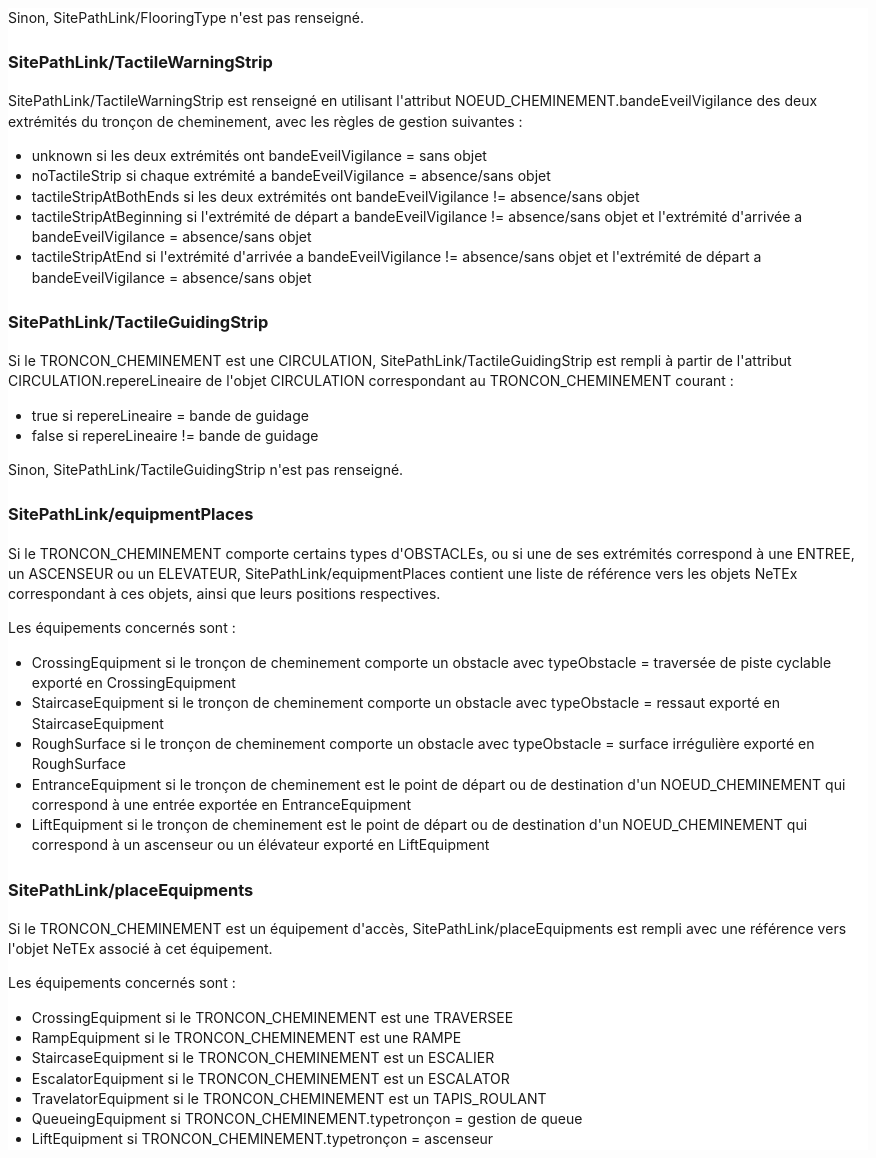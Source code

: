Sinon, SitePathLink/FlooringType n'est pas renseigné.

### SitePathLink/TactileWarningStrip

SitePathLink/TactileWarningStrip est renseigné en utilisant l'attribut NOEUD_CHEMINEMENT.bandeEveilVigilance des deux extrémités du tronçon de cheminement, avec les règles de gestion suivantes :

- unknown si les deux extrémités ont bandeEveilVigilance = sans objet
- noTactileStrip si chaque extrémité a bandeEveilVigilance = absence/sans objet
- tactileStripAtBothEnds si les deux extrémités ont bandeEveilVigilance != absence/sans objet
- tactileStripAtBeginning si l'extrémité de départ a bandeEveilVigilance != absence/sans objet et l'extrémité d'arrivée a bandeEveilVigilance = absence/sans objet
- tactileStripAtEnd si l'extrémité d'arrivée a bandeEveilVigilance != absence/sans objet et l'extrémité de départ a bandeEveilVigilance = absence/sans objet

### SitePathLink/TactileGuidingStrip

Si le TRONCON_CHEMINEMENT est une CIRCULATION, SitePathLink/TactileGuidingStrip est rempli à partir de l'attribut CIRCULATION.repereLineaire de l'objet CIRCULATION correspondant au TRONCON_CHEMINEMENT courant :

- true si repereLineaire = bande de guidage
- false si repereLineaire != bande de guidage

Sinon, SitePathLink/TactileGuidingStrip n'est pas renseigné.

### SitePathLink/equipmentPlaces

Si le TRONCON_CHEMINEMENT comporte certains types d'OBSTACLEs, ou si une de ses extrémités correspond à une ENTREE, un ASCENSEUR ou un ELEVATEUR, SitePathLink/equipmentPlaces contient une liste de référence vers les objets NeTEx correspondant à ces objets, ainsi que leurs positions respectives.

Les équipements concernés sont :

- CrossingEquipment si le tronçon de cheminement comporte un obstacle avec typeObstacle = traversée de piste cyclable exporté en CrossingEquipment
- StaircaseEquipment si le tronçon de cheminement comporte un obstacle avec typeObstacle = ressaut exporté en StaircaseEquipment
- RoughSurface si le tronçon de cheminement comporte un obstacle avec typeObstacle = surface irrégulière exporté en RoughSurface
- EntranceEquipment si le tronçon de cheminement est le point de départ ou de destination d'un NOEUD_CHEMINEMENT qui correspond à une entrée exportée en EntranceEquipment
- LiftEquipment si le tronçon de cheminement est le point de départ ou de destination d'un NOEUD_CHEMINEMENT qui correspond à un ascenseur ou un élévateur exporté en LiftEquipment

### SitePathLink/placeEquipments

Si le TRONCON_CHEMINEMENT est un équipement d'accès, SitePathLink/placeEquipments est rempli avec une référence vers l'objet NeTEx associé à cet équipement.

Les équipements concernés sont :

- CrossingEquipment si le TRONCON_CHEMINEMENT est une TRAVERSEE
- RampEquipment si le TRONCON_CHEMINEMENT est une RAMPE
- StaircaseEquipment si le TRONCON_CHEMINEMENT est un ESCALIER
- EscalatorEquipment si le TRONCON_CHEMINEMENT est un ESCALATOR
- TravelatorEquipment si le TRONCON_CHEMINEMENT est un TAPIS_ROULANT
- QueueingEquipment si TRONCON_CHEMINEMENT.typetronçon = gestion de queue
- LiftEquipment si TRONCON_CHEMINEMENT.typetronçon = ascenseur
